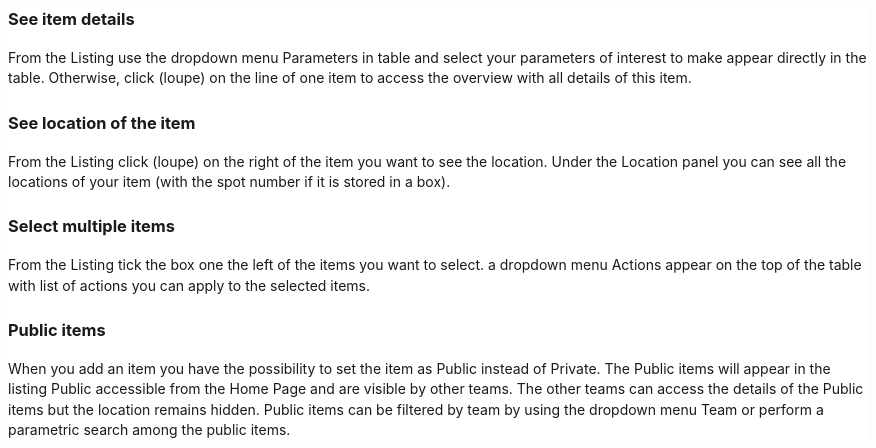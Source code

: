 ### See item details

From the Listing use the dropdown menu Parameters in table and select your parameters of interest to make appear directly in the table.
Otherwise, click (loupe) on the line of one item to access the overview with all details of this item.
            
### See location of the item

From the Listing click (loupe) on the right of the item you want to see the location. Under the Location panel you can see all the locations of your item (with the spot number if it is stored in a box).

### Select multiple items

From the Listing tick the box one the left of the items you want to select. a dropdown menu Actions appear on the top of the table with list of actions you can apply to the selected items.

### Public items

When you add an item you have the possibility to set the item as Public instead of Private. The Public items will appear in the listing Public accessible from the Home Page and are visible by other teams. The other teams can access the details of the Public items but the location remains hidden.
Public items can be filtered by team by using the dropdown menu Team or perform a parametric search among the public items.
